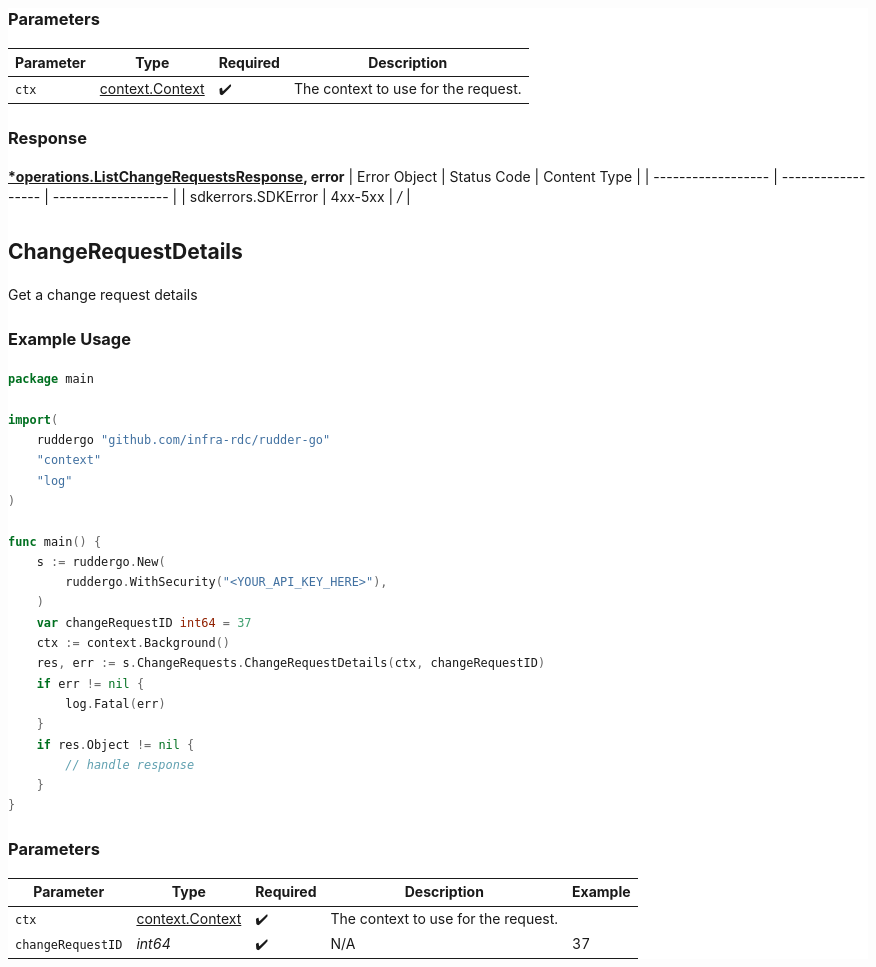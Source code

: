 ### Parameters

| Parameter                                             | Type                                                  | Required                                              | Description                                           |
| ----------------------------------------------------- | ----------------------------------------------------- | ----------------------------------------------------- | ----------------------------------------------------- |
| `ctx`                                                 | [context.Context](https://pkg.go.dev/context#Context) | :heavy_check_mark:                                    | The context to use for the request.                   |


### Response

**[*operations.ListChangeRequestsResponse](../../models/operations/listchangerequestsresponse.md), error**
| Error Object       | Status Code        | Content Type       |
| ------------------ | ------------------ | ------------------ |
| sdkerrors.SDKError | 4xx-5xx            | */*                |

## ChangeRequestDetails

Get a change request details

### Example Usage

```go
package main

import(
	ruddergo "github.com/infra-rdc/rudder-go"
	"context"
	"log"
)

func main() {
    s := ruddergo.New(
        ruddergo.WithSecurity("<YOUR_API_KEY_HERE>"),
    )
    var changeRequestID int64 = 37
    ctx := context.Background()
    res, err := s.ChangeRequests.ChangeRequestDetails(ctx, changeRequestID)
    if err != nil {
        log.Fatal(err)
    }
    if res.Object != nil {
        // handle response
    }
}
```

### Parameters

| Parameter                                             | Type                                                  | Required                                              | Description                                           | Example                                               |
| ----------------------------------------------------- | ----------------------------------------------------- | ----------------------------------------------------- | ----------------------------------------------------- | ----------------------------------------------------- |
| `ctx`                                                 | [context.Context](https://pkg.go.dev/context#Context) | :heavy_check_mark:                                    | The context to use for the request.                   |                                                       |
| `changeRequestID`                                     | *int64*                                               | :heavy_check_mark:                                    | N/A                                                   | 37                                                    |
